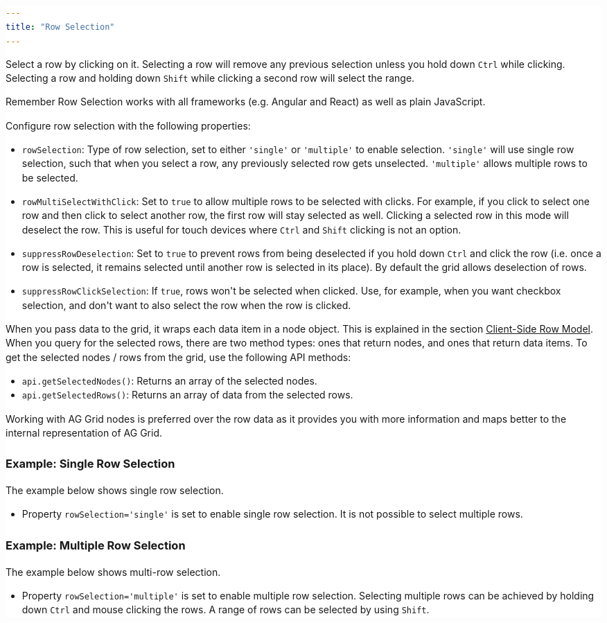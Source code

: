 ```yaml
---
title: "Row Selection"
---
```


Select a row by clicking on it. Selecting a row will remove any previous selection unless you
hold down `Ctrl` while clicking. Selecting a row and holding down `Shift`
while clicking a second row will select the range.

Remember Row Selection works with all frameworks (e.g. Angular and React) as well as plain JavaScript.

Configure row selection with the following properties:

- `rowSelection`: Type of row selection, set to either `'single'` or `'multiple'` to enable selection. `'single'` will use single row selection, such that when you select a row, any previously selected row gets unselected. `'multiple'` allows multiple rows to be selected.

- `rowMultiSelectWithClick`: Set to `true` to allow multiple rows to be selected with clicks. For example, if you click to select one row and then click to select another row, the first row will stay selected as well. Clicking a selected row in this mode will deselect the row. This is useful for touch devices where `Ctrl` and `Shift` clicking is not an option.

- `suppressRowDeselection`: Set to `true` to prevent rows from being deselected if you hold down `Ctrl` and click the row (i.e. once a row is selected, it remains selected until another row is selected in its place). By default the grid allows deselection of rows.

- `suppressRowClickSelection`: If `true`, rows won't be selected when clicked. Use, for example, when you want checkbox selection, and don't want to also select the row when the row is clicked.

When you pass data to the grid, it wraps each data item in a node object. This is explained in the section [Client-Side Row Model](../client-side-model/). When you query for the selected rows, there are two method types: ones that return nodes, and ones that return data items. To get the selected nodes / rows from the grid, use the following API methods:


- `api.getSelectedNodes()`: Returns an array of the selected nodes.
- `api.getSelectedRows()`: Returns an array of data from the selected rows.

Working with AG Grid nodes is preferred over the row data as it provides you with more information and maps better to the internal representation of AG Grid.

### Example: Single Row Selection

The example below shows single row selection.

- Property `rowSelection='single'` is set to enable single row selection. It is not possible to select multiple rows.

<grid-example title='Single Row Selection' name='single-row-selection' type='generated'></grid-example>

### Example: Multiple Row Selection

The example below shows multi-row selection.

- Property `rowSelection='multiple'` is set to enable multiple row selection. Selecting multiple rows can be achieved by holding down `Ctrl` and mouse clicking the rows. A range of rows can be selected by using `Shift`.
